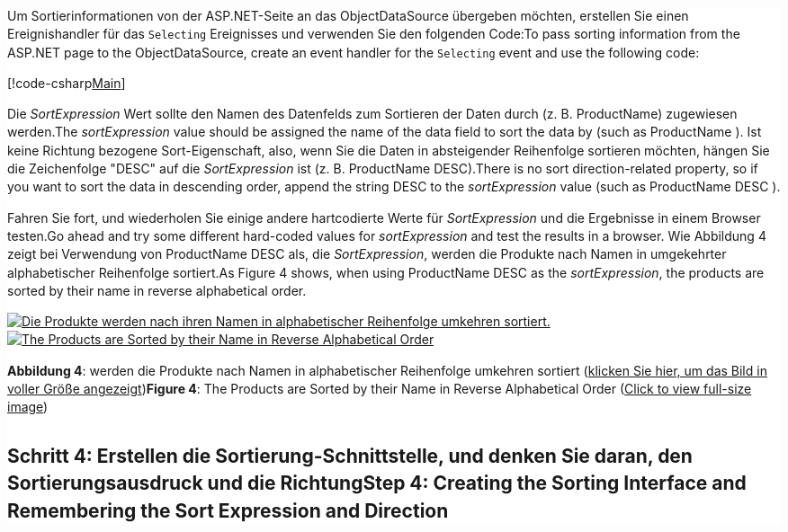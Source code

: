 <span data-ttu-id="e83d6-153">Um Sortierinformationen von der ASP.NET-Seite an das ObjectDataSource übergeben möchten, erstellen Sie einen Ereignishandler für das `Selecting` Ereignisses und verwenden Sie den folgenden Code:</span><span class="sxs-lookup"><span data-stu-id="e83d6-153">To pass sorting information from the ASP.NET page to the ObjectDataSource, create an event handler for the `Selecting` event and use the following code:</span></span>


[!code-csharp[Main](sorting-data-in-a-datalist-or-repeater-control-cs/samples/sample2.cs)]

<span data-ttu-id="e83d6-154">Die *SortExpression* Wert sollte den Namen des Datenfelds zum Sortieren der Daten durch (z. B. ProductName) zugewiesen werden.</span><span class="sxs-lookup"><span data-stu-id="e83d6-154">The *sortExpression* value should be assigned the name of the data field to sort the data by (such as ProductName ).</span></span> <span data-ttu-id="e83d6-155">Ist keine Richtung bezogene Sort-Eigenschaft, also, wenn Sie die Daten in absteigender Reihenfolge sortieren möchten, hängen Sie die Zeichenfolge "DESC" auf die *SortExpression* ist (z. B. ProductName DESC).</span><span class="sxs-lookup"><span data-stu-id="e83d6-155">There is no sort direction-related property, so if you want to sort the data in descending order, append the string DESC to the *sortExpression* value (such as ProductName DESC ).</span></span>

<span data-ttu-id="e83d6-156">Fahren Sie fort, und wiederholen Sie einige andere hartcodierte Werte für *SortExpression* und die Ergebnisse in einem Browser testen.</span><span class="sxs-lookup"><span data-stu-id="e83d6-156">Go ahead and try some different hard-coded values for *sortExpression* and test the results in a browser.</span></span> <span data-ttu-id="e83d6-157">Wie Abbildung 4 zeigt bei Verwendung von ProductName DESC als, die *SortExpression*, werden die Produkte nach Namen in umgekehrter alphabetischer Reihenfolge sortiert.</span><span class="sxs-lookup"><span data-stu-id="e83d6-157">As Figure 4 shows, when using ProductName DESC as the *sortExpression*, the products are sorted by their name in reverse alphabetical order.</span></span>


<span data-ttu-id="e83d6-158">[![Die Produkte werden nach ihren Namen in alphabetischer Reihenfolge umkehren sortiert.](sorting-data-in-a-datalist-or-repeater-control-cs/_static/image11.png)](sorting-data-in-a-datalist-or-repeater-control-cs/_static/image10.png)</span><span class="sxs-lookup"><span data-stu-id="e83d6-158">[![The Products are Sorted by their Name in Reverse Alphabetical Order](sorting-data-in-a-datalist-or-repeater-control-cs/_static/image11.png)](sorting-data-in-a-datalist-or-repeater-control-cs/_static/image10.png)</span></span>

<span data-ttu-id="e83d6-159">**Abbildung 4**: werden die Produkte nach Namen in alphabetischer Reihenfolge umkehren sortiert ([klicken Sie hier, um das Bild in voller Größe angezeigt](sorting-data-in-a-datalist-or-repeater-control-cs/_static/image12.png))</span><span class="sxs-lookup"><span data-stu-id="e83d6-159">**Figure 4**: The Products are Sorted by their Name in Reverse Alphabetical Order ([Click to view full-size image](sorting-data-in-a-datalist-or-repeater-control-cs/_static/image12.png))</span></span>


## <a name="step-4-creating-the-sorting-interface-and-remembering-the-sort-expression-and-direction"></a><span data-ttu-id="e83d6-160">Schritt 4: Erstellen die Sortierung-Schnittstelle, und denken Sie daran, den Sortierungsausdruck und die Richtung</span><span class="sxs-lookup"><span data-stu-id="e83d6-160">Step 4: Creating the Sorting Interface and Remembering the Sort Expression and Direction</span></span>

